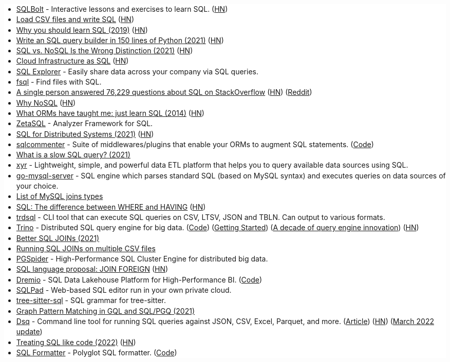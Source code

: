 - [SQLBolt](https://sqlbolt.com/) - Interactive lessons and exercises to learn SQL. ([HN](https://news.ycombinator.com/item?id=27842067))
- [Load CSV files and write SQL](https://superintendent.app/) ([HN](https://news.ycombinator.com/item?id=27871574))
- [Why you should learn SQL (2019)](https://www.executeprogram.com/blog/why-you-should-learn-sql) ([HN](https://news.ycombinator.com/item?id=28057291))
- [Write an SQL query builder in 150 lines of Python (2021)](https://death.andgravity.com/query-builder-how) ([HN](https://news.ycombinator.com/item?id=28290608))
- [SQL vs. NoSQL Is the Wrong Distinction (2021)](https://www.softwareatscale.dev/p/sql-vs-nosql-is-the-wrong-distinction) ([HN](https://news.ycombinator.com/item?id=28296877))
- [Cloud Infrastructure as SQL](https://www.iasql.com/) ([HN](https://news.ycombinator.com/item?id=28554089))
- [SQL Explorer](https://github.com/groveco/django-sql-explorer) - Easily share data across your company via SQL queries.
- [fsql](https://github.com/kashav/fsql) - Find files with SQL.
- [A single person answered 76,229 questions about SQL on StackOverflow](https://stackoverflow.com/nocaptcha?s=f29968b0-76eb-45d9-8d63-95c38f69a4a4) ([HN](https://news.ycombinator.com/item?id=28642326)) ([Reddit](https://www.reddit.com/r/programming/comments/puok1h/a_single_person_answered_76k_questions_about_sql/))
- [Why NoSQL](https://rxdb.info/why-nosql.html) ([HN](https://news.ycombinator.com/item?id=28767996))
- [What ORMs have taught me: just learn SQL (2014)](https://wozniak.ca/blog/2014/08/03/1/index.html) ([HN](https://news.ycombinator.com/item?id=28812506))
- [ZetaSQL](https://github.com/google/zetasql) - Analyzer Framework for SQL.
- [SQL for Distributed Systems (2021)](https://www.babbling.fish/elt-cookbook-sql/) ([HN](https://news.ycombinator.com/item?id=28834117))
- [sqlcommenter](https://google.github.io/sqlcommenter/) - Suite of middlewares/plugins that enable your ORMs to augment SQL statements. ([Code](https://github.com/google/sqlcommenter))
- [What is a slow SQL query? (2021)](https://postgres.ai/blog/20210909-what-is-a-slow-sql-query)
- [xyr](https://github.com/alash3al/xyr) - Lightweight, simple, and powerful data ETL platform that helps you to query available data sources using SQL.
- [go-mysql-server](https://github.com/dolthub/go-mysql-server) - SQL engine which parses standard SQL (based on MySQL syntax) and executes queries on data sources of your choice.
- [List of MySQL joins types](https://twitter.com/DataScienceDojo/status/1461122230394540038)
- [SQL: The difference between WHERE and HAVING](https://sql-bits.com/the-difference-between-where-and-having/) ([HN](https://news.ycombinator.com/item?id=29550683))
- [trdsql](https://github.com/noborus/trdsql) - CLI tool that can execute SQL queries on CSV, LTSV, JSON and TBLN. Can output to various formats.
- [Trino](https://trino.io/) - Distributed SQL query engine for big data. ([Code](https://github.com/trinodb/trino)) ([Getting Started](https://github.com/bitsondatadev/trino-getting-started)) ([A decade of query engine innovation](https://trino.io/blog/2022/08/04/decade-innovation.html)) ([HN](https://news.ycombinator.com/item?id=32345357))
- [Better SQL JOINs (2021)](https://news.ycombinator.com/item?id=29687134)
- [Running SQL JOINs on multiple CSV files](https://relational-pipes.globalcode.info/v_0/examples-csv-sql-join.xhtml)
- [PGSpider](https://github.com/pgspider/pgspider) - High-Performance SQL Cluster Engine for distributed big data.
- [SQL language proposal: JOIN FOREIGN](https://gist.github.com/joelonsql/15b50b65ec343dce94db6249cfea8aaa) ([HN](https://news.ycombinator.com/item?id=29739147))
- [Dremio](https://www.dremio.com/) - SQL Data Lakehouse Platform for High-Performance BI. ([Code](https://github.com/dremio/dremio-oss))
- [SQLPad](https://github.com/sqlpad/sqlpad) - Web-based SQL editor run in your own private cloud.
- [tree-sitter-sql](https://github.com/DerekStride/tree-sitter-sql) - SQL grammar for tree-sitter.
- [Graph Pattern Matching in GQL and SQL/PGQ (2021)](https://arxiv.org/abs/2112.06217)
- [Dsq](https://github.com/multiprocessio/dsq) - Command line tool for running SQL queries against JSON, CSV, Excel, Parquet, and more. ([Article](https://datastation.multiprocess.io/blog/2022-01-11-dsq.html)) ([HN](https://news.ycombinator.com/item?id=29892463)) ([March 2022 update](https://datastation.multiprocess.io/blog/2022-03-23-dsq-0.9.0.html))
- [Treating SQL like code (2022)](https://blog.devgenius.io/why-google-treats-sql-like-code-and-you-should-too-53f97925037e) ([HN](https://news.ycombinator.com/item?id=29921528))
- [SQL Formatter](http://mattdziuban.com/sql-formatter/) - Polyglot SQL formatter. ([Code](https://github.com/mrdziuban/sql-formatter))